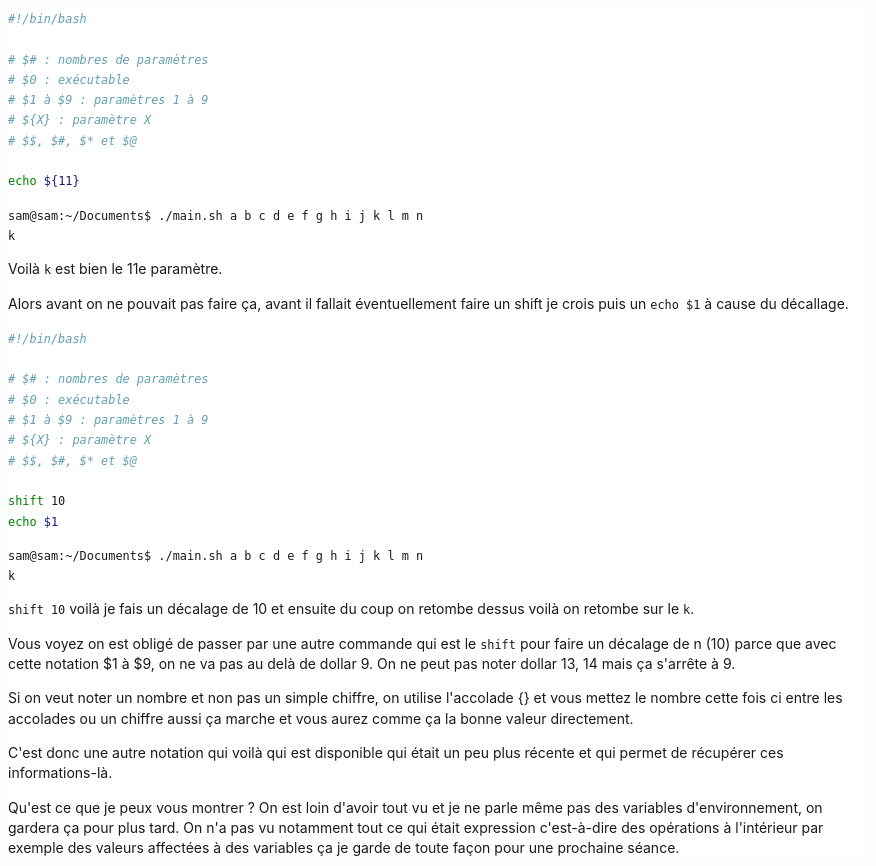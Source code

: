 ```sh
#!/bin/bash

# $# : nombres de paramètres
# $0 : exécutable
# $1 à $9 : paramètres 1 à 9
# ${X} : paramètre X
# $$, $#, $* et $@

echo ${11}
```

```bash
sam@sam:~/Documents$ ./main.sh a b c d e f g h i j k l m n
k
```

Voilà `k` est bien le 11e paramètre.

Alors avant on ne pouvait pas faire ça, avant il fallait éventuellement faire un shift je crois puis un `echo $1` à cause du décallage.

```sh
#!/bin/bash

# $# : nombres de paramètres
# $0 : exécutable
# $1 à $9 : paramètres 1 à 9
# ${X} : paramètre X
# $$, $#, $* et $@

shift 10
echo $1
```

```bash
sam@sam:~/Documents$ ./main.sh a b c d e f g h i j k l m n
k
```

`shift 10` voilà je fais un décalage de 10 et ensuite du coup on retombe dessus voilà on retombe sur le `k`.

Vous voyez on est obligé de passer par une autre commande qui est le `shift` pour faire un décalage de n (10) parce que avec cette notation $1 à $9, on ne va pas au delà de dollar 9. On ne peut pas noter dollar 13, 14 mais ça s'arrête à 9.

Si on veut noter un nombre et non pas un simple chiffre, on utilise l'accolade {} et vous mettez le nombre cette fois ci entre les accolades ou un chiffre aussi ça marche et vous aurez comme ça la bonne valeur directement.

C'est donc une autre notation qui voilà qui est disponible qui était un peu plus récente et qui permet de récupérer ces informations-là.

Qu'est ce que je peux vous montrer ? On est loin d'avoir tout vu et je ne parle même pas des variables d'environnement, on gardera ça pour plus tard. On n'a pas vu notamment tout ce qui était expression c'est-à-dire des opérations à l'intérieur par exemple des valeurs affectées à des variables ça je garde de toute façon pour une prochaine séance.
